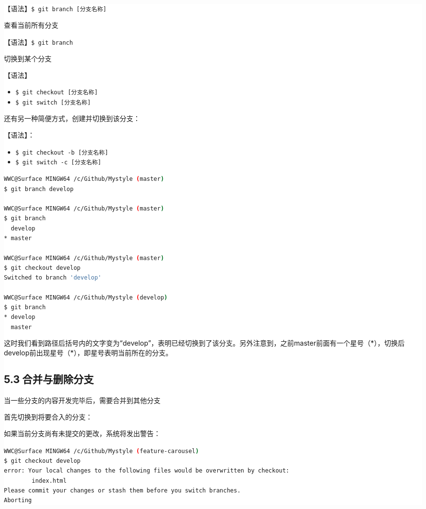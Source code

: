 【语法】```$ git branch [分支名称]```

查看当前所有分支

【语法】```$ git branch```

切换到某个分支

【语法】

+ ```$ git checkout [分支名称]```
+ ```$ git switch [分支名称]``` 

还有另一种简便方式，创建并切换到该分支：

【语法】：

+ ```$ git checkout -b [分支名称]```
+ ```$ git switch -c [分支名称]```

```bash
WWC@Surface MINGW64 /c/Github/Mystyle (master)
$ git branch develop

WWC@Surface MINGW64 /c/Github/Mystyle (master)
$ git branch
  develop
* master

WWC@Surface MINGW64 /c/Github/Mystyle (master)
$ git checkout develop
Switched to branch 'develop'

WWC@Surface MINGW64 /c/Github/Mystyle (develop)
$ git branch
* develop
  master
```

这时我们看到路径后括号内的文字变为“develop”，表明已经切换到了该分支。另外注意到，之前master前面有一个星号（\*），切换后develop前出现星号（\*），即星号表明当前所在的分支。

## 5.3 合并与删除分支

当一些分支的内容开发完毕后，需要合并到其他分支

首先切换到将要合入的分支：

如果当前分支尚有未提交的更改，系统将发出警告：

```bash
WWC@Surface MINGW64 /c/Github/Mystyle (feature-carousel)
$ git checkout develop
error: Your local changes to the following files would be overwritten by checkout:
        index.html
Please commit your changes or stash them before you switch branches.
Aborting
```
